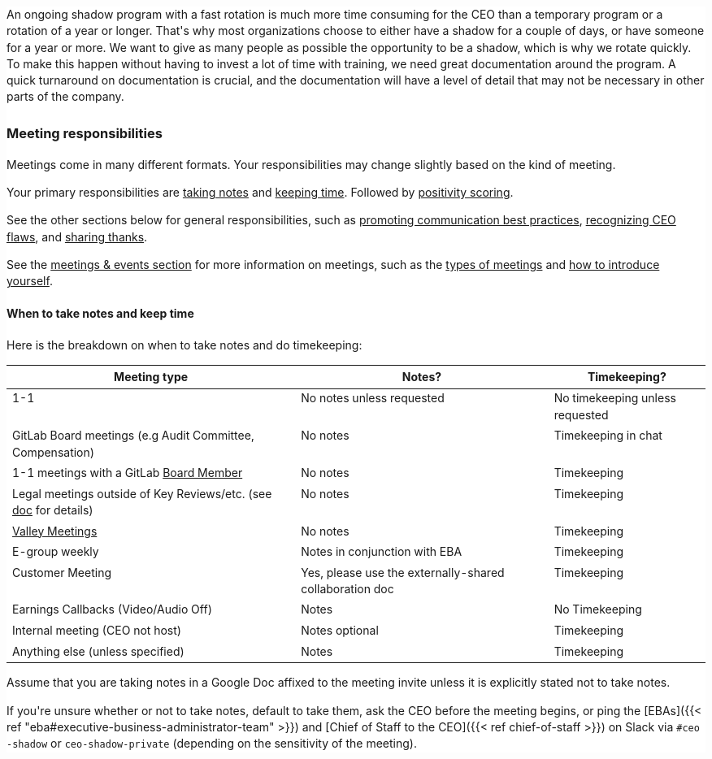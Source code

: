An ongoing shadow program with a fast rotation is much more time consuming for the CEO than a temporary program or a rotation of a year or longer. That's why most organizations choose to either have a shadow for a couple of days, or have someone for a year or more. We want to give as many people as possible the opportunity to be a shadow, which is why we rotate quickly. To make this happen without having to invest a lot of time with training, we need great documentation around the program. A quick turnaround on documentation is crucial, and the documentation will have a level of detail that may not be necessary in other parts of the company.

### Meeting responsibilities

Meetings come in many different formats. Your responsibilities may change slightly based on the kind of meeting.

Your primary responsibilities are [taking notes](#taking-notes) and [keeping time](#keeping-time). Followed by [positivity scoring](#positivity-scores).

See the other sections below for general responsibilities, such as [promoting communication best practices](#promote-communication-best-practices), [recognizing CEO flaws](#notify-ceo-on-use-of-i-think-and-other-flawed-behavior), and [sharing thanks](#share-thanks).

See the [meetings & events section](#meetings--events) for more information on meetings, such as the [types of meetings](#types-of-meetings) and [how to introduce yourself](#ceo-shadow-introductions).

#### When to take notes and keep time

Here is the breakdown on when to take notes and do timekeeping:

| Meeting type                     | Notes?         | Timekeeping?   |
| -------------------------------- | -------------- | -------------- |
| 1-1                              | No notes unless requested | No timekeeping unless requested |
| GitLab Board meetings (e.g Audit Committee, Compensation)              | No notes       | Timekeeping in chat   |
| 1-1 meetings with a GitLab [Board Member](/handbook/board-meetings/#board-of-directors)      | No notes       | Timekeeping    |
| Legal meetings outside of Key Reviews/etc. (see [doc](https://docs.google.com/document/d/1vkHile2eHVTEl1S7-qv4eEFDc64ghUSesBfvFNz7qfI/edit) for details) | No notes | Timekeeping    |
| [Valley Meetings](#valley-meetings)  | No notes       | Timekeeping    |
| E-group weekly        | Notes in conjunction with EBA      | Timekeeping   |
| Customer Meeting    | Yes, please use the externally-shared collaboration doc | Timekeeping |
| Earnings Callbacks (Video/Audio Off) | Notes          | No Timekeeping    |
| Internal meeting (CEO not host)  | Notes optional | Timekeeping    |
| Anything else (unless specified) | Notes          | Timekeeping    |

Assume that you are taking notes in a Google Doc affixed to the meeting invite unless it is explicitly stated not to take notes.

If you're unsure whether or not to take notes, default to take them, ask the CEO before the meeting begins, or ping the [EBAs]({{< ref "eba#executive-business-administrator-team" >}}) and [Chief of Staff to the CEO]({{< ref chief-of-staff >}}) on Slack via `#ceo-shadow` or `ceo-shadow-private` (depending on the sensitivity of the meeting).
